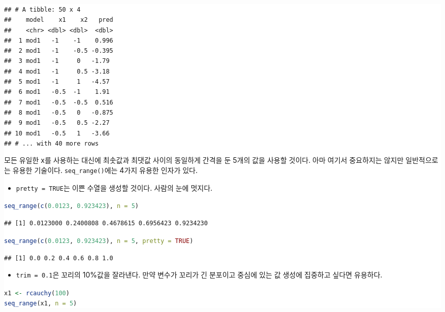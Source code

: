     ## # A tibble: 50 x 4
    ##    model    x1    x2   pred
    ##    <chr> <dbl> <dbl>  <dbl>
    ##  1 mod1   -1    -1    0.996
    ##  2 mod1   -1    -0.5 -0.395
    ##  3 mod1   -1     0   -1.79 
    ##  4 mod1   -1     0.5 -3.18 
    ##  5 mod1   -1     1   -4.57 
    ##  6 mod1   -0.5  -1    1.91 
    ##  7 mod1   -0.5  -0.5  0.516
    ##  8 mod1   -0.5   0   -0.875
    ##  9 mod1   -0.5   0.5 -2.27 
    ## 10 mod1   -0.5   1   -3.66 
    ## # ... with 40 more rows

모든 유일한 x를 사용하는 대신에 최솟값과 최댓값 사이의 동일하게 간격을 둔 5개의 값을 사용할 것이다. 아마 여기서 중요하지는
않지만 일반적으로는 유용한 기술이다. `seq_range()`에는 4가지 유용한 인자가 있다.

  - `pretty = TRUE`는 이쁜 수열을 생성할 것이다. 사람의 눈에 멋지다.



``` r
seq_range(c(0.0123, 0.923423), n = 5)
```

    ## [1] 0.0123000 0.2400808 0.4678615 0.6956423 0.9234230

``` r
seq_range(c(0.0123, 0.923423), n = 5, pretty = TRUE)
```

    ## [1] 0.0 0.2 0.4 0.6 0.8 1.0

  - `trim = 0.1`은 꼬리의 10%값을 잘라낸다. 만약 변수가 꼬리가 긴 분포이고 중심에 있는 값 생성에 집중하고
    싶다면 유용하다.



``` r
x1 <- rcauchy(100)
seq_range(x1, n = 5)
```
